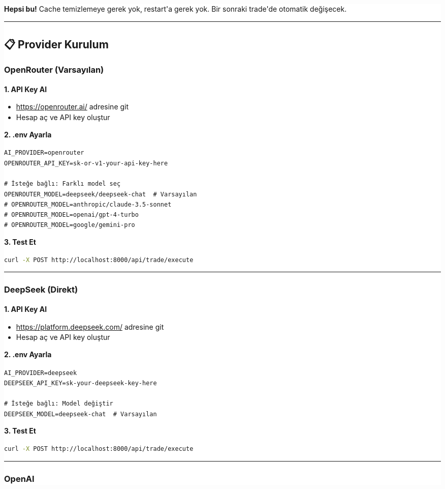 **Hepsi bu!** Cache temizlemeye gerek yok, restart'a gerek yok. Bir sonraki trade'de otomatik değişecek.

---

## 📋 Provider Kurulum

### OpenRouter (Varsayılan)

**1. API Key Al**
- https://openrouter.ai/ adresine git
- Hesap aç ve API key oluştur

**2. .env Ayarla**
```env
AI_PROVIDER=openrouter
OPENROUTER_API_KEY=sk-or-v1-your-api-key-here

# İsteğe bağlı: Farklı model seç
OPENROUTER_MODEL=deepseek/deepseek-chat  # Varsayılan
# OPENROUTER_MODEL=anthropic/claude-3.5-sonnet
# OPENROUTER_MODEL=openai/gpt-4-turbo
# OPENROUTER_MODEL=google/gemini-pro
```

**3. Test Et**
```bash
curl -X POST http://localhost:8000/api/trade/execute
```

---

### DeepSeek (Direkt)

**1. API Key Al**
- https://platform.deepseek.com/ adresine git
- Hesap aç ve API key oluştur

**2. .env Ayarla**
```env
AI_PROVIDER=deepseek
DEEPSEEK_API_KEY=sk-your-deepseek-key-here

# İsteğe bağlı: Model değiştir
DEEPSEEK_MODEL=deepseek-chat  # Varsayılan
```

**3. Test Et**
```bash
curl -X POST http://localhost:8000/api/trade/execute
```

---

### OpenAI
